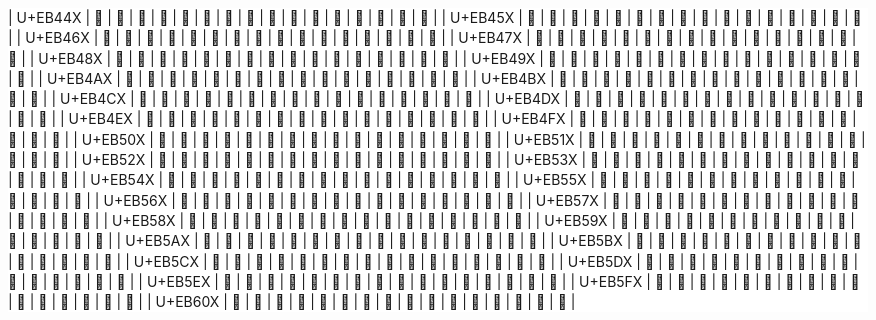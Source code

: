 | U+EB44X | &#xEB440; | &#xEB441; | &#xEB442; | &#xEB443; | &#xEB444; | &#xEB445; | &#xEB446; | &#xEB447; | &#xEB448; | &#xEB449; | &#xEB44A; | &#xEB44B; | &#xEB44C; | &#xEB44D; | &#xEB44E; | &#xEB44F; |
| U+EB45X | &#xEB450; | &#xEB451; | &#xEB452; | &#xEB453; | &#xEB454; | &#xEB455; | &#xEB456; | &#xEB457; | &#xEB458; | &#xEB459; | &#xEB45A; | &#xEB45B; | &#xEB45C; | &#xEB45D; | &#xEB45E; | &#xEB45F; |
| U+EB46X | &#xEB460; | &#xEB461; | &#xEB462; | &#xEB463; | &#xEB464; | &#xEB465; | &#xEB466; | &#xEB467; | &#xEB468; | &#xEB469; | &#xEB46A; | &#xEB46B; | &#xEB46C; | &#xEB46D; | &#xEB46E; | &#xEB46F; |
| U+EB47X | &#xEB470; | &#xEB471; | &#xEB472; | &#xEB473; | &#xEB474; | &#xEB475; | &#xEB476; | &#xEB477; | &#xEB478; | &#xEB479; | &#xEB47A; | &#xEB47B; | &#xEB47C; | &#xEB47D; | &#xEB47E; | &#xEB47F; |
| U+EB48X | &#xEB480; | &#xEB481; | &#xEB482; | &#xEB483; | &#xEB484; | &#xEB485; | &#xEB486; | &#xEB487; | &#xEB488; | &#xEB489; | &#xEB48A; | &#xEB48B; | &#xEB48C; | &#xEB48D; | &#xEB48E; | &#xEB48F; |
| U+EB49X | &#xEB490; | &#xEB491; | &#xEB492; | &#xEB493; | &#xEB494; | &#xEB495; | &#xEB496; | &#xEB497; | &#xEB498; | &#xEB499; | &#xEB49A; | &#xEB49B; | &#xEB49C; | &#xEB49D; | &#xEB49E; | &#xEB49F; |
| U+EB4AX | &#xEB4A0; | &#xEB4A1; | &#xEB4A2; | &#xEB4A3; | &#xEB4A4; | &#xEB4A5; | &#xEB4A6; | &#xEB4A7; | &#xEB4A8; | &#xEB4A9; | &#xEB4AA; | &#xEB4AB; | &#xEB4AC; | &#xEB4AD; | &#xEB4AE; | &#xEB4AF; |
| U+EB4BX | &#xEB4B0; | &#xEB4B1; | &#xEB4B2; | &#xEB4B3; | &#xEB4B4; | &#xEB4B5; | &#xEB4B6; | &#xEB4B7; | &#xEB4B8; | &#xEB4B9; | &#xEB4BA; | &#xEB4BB; | &#xEB4BC; | &#xEB4BD; | &#xEB4BE; | &#xEB4BF; |
| U+EB4CX | &#xEB4C0; | &#xEB4C1; | &#xEB4C2; | &#xEB4C3; | &#xEB4C4; | &#xEB4C5; | &#xEB4C6; | &#xEB4C7; | &#xEB4C8; | &#xEB4C9; | &#xEB4CA; | &#xEB4CB; | &#xEB4CC; | &#xEB4CD; | &#xEB4CE; | &#xEB4CF; |
| U+EB4DX | &#xEB4D0; | &#xEB4D1; | &#xEB4D2; | &#xEB4D3; | &#xEB4D4; | &#xEB4D5; | &#xEB4D6; | &#xEB4D7; | &#xEB4D8; | &#xEB4D9; | &#xEB4DA; | &#xEB4DB; | &#xEB4DC; | &#xEB4DD; | &#xEB4DE; | &#xEB4DF; |
| U+EB4EX | &#xEB4E0; | &#xEB4E1; | &#xEB4E2; | &#xEB4E3; | &#xEB4E4; | &#xEB4E5; | &#xEB4E6; | &#xEB4E7; | &#xEB4E8; | &#xEB4E9; | &#xEB4EA; | &#xEB4EB; | &#xEB4EC; | &#xEB4ED; | &#xEB4EE; | &#xEB4EF; |
| U+EB4FX | &#xEB4F0; | &#xEB4F1; | &#xEB4F2; | &#xEB4F3; | &#xEB4F4; | &#xEB4F5; | &#xEB4F6; | &#xEB4F7; | &#xEB4F8; | &#xEB4F9; | &#xEB4FA; | &#xEB4FB; | &#xEB4FC; | &#xEB4FD; | &#xEB4FE; | &#xEB4FF; |
| U+EB50X | &#xEB500; | &#xEB501; | &#xEB502; | &#xEB503; | &#xEB504; | &#xEB505; | &#xEB506; | &#xEB507; | &#xEB508; | &#xEB509; | &#xEB50A; | &#xEB50B; | &#xEB50C; | &#xEB50D; | &#xEB50E; | &#xEB50F; |
| U+EB51X | &#xEB510; | &#xEB511; | &#xEB512; | &#xEB513; | &#xEB514; | &#xEB515; | &#xEB516; | &#xEB517; | &#xEB518; | &#xEB519; | &#xEB51A; | &#xEB51B; | &#xEB51C; | &#xEB51D; | &#xEB51E; | &#xEB51F; |
| U+EB52X | &#xEB520; | &#xEB521; | &#xEB522; | &#xEB523; | &#xEB524; | &#xEB525; | &#xEB526; | &#xEB527; | &#xEB528; | &#xEB529; | &#xEB52A; | &#xEB52B; | &#xEB52C; | &#xEB52D; | &#xEB52E; | &#xEB52F; |
| U+EB53X | &#xEB530; | &#xEB531; | &#xEB532; | &#xEB533; | &#xEB534; | &#xEB535; | &#xEB536; | &#xEB537; | &#xEB538; | &#xEB539; | &#xEB53A; | &#xEB53B; | &#xEB53C; | &#xEB53D; | &#xEB53E; | &#xEB53F; |
| U+EB54X | &#xEB540; | &#xEB541; | &#xEB542; | &#xEB543; | &#xEB544; | &#xEB545; | &#xEB546; | &#xEB547; | &#xEB548; | &#xEB549; | &#xEB54A; | &#xEB54B; | &#xEB54C; | &#xEB54D; | &#xEB54E; | &#xEB54F; |
| U+EB55X | &#xEB550; | &#xEB551; | &#xEB552; | &#xEB553; | &#xEB554; | &#xEB555; | &#xEB556; | &#xEB557; | &#xEB558; | &#xEB559; | &#xEB55A; | &#xEB55B; | &#xEB55C; | &#xEB55D; | &#xEB55E; | &#xEB55F; |
| U+EB56X | &#xEB560; | &#xEB561; | &#xEB562; | &#xEB563; | &#xEB564; | &#xEB565; | &#xEB566; | &#xEB567; | &#xEB568; | &#xEB569; | &#xEB56A; | &#xEB56B; | &#xEB56C; | &#xEB56D; | &#xEB56E; | &#xEB56F; |
| U+EB57X | &#xEB570; | &#xEB571; | &#xEB572; | &#xEB573; | &#xEB574; | &#xEB575; | &#xEB576; | &#xEB577; | &#xEB578; | &#xEB579; | &#xEB57A; | &#xEB57B; | &#xEB57C; | &#xEB57D; | &#xEB57E; | &#xEB57F; |
| U+EB58X | &#xEB580; | &#xEB581; | &#xEB582; | &#xEB583; | &#xEB584; | &#xEB585; | &#xEB586; | &#xEB587; | &#xEB588; | &#xEB589; | &#xEB58A; | &#xEB58B; | &#xEB58C; | &#xEB58D; | &#xEB58E; | &#xEB58F; |
| U+EB59X | &#xEB590; | &#xEB591; | &#xEB592; | &#xEB593; | &#xEB594; | &#xEB595; | &#xEB596; | &#xEB597; | &#xEB598; | &#xEB599; | &#xEB59A; | &#xEB59B; | &#xEB59C; | &#xEB59D; | &#xEB59E; | &#xEB59F; |
| U+EB5AX | &#xEB5A0; | &#xEB5A1; | &#xEB5A2; | &#xEB5A3; | &#xEB5A4; | &#xEB5A5; | &#xEB5A6; | &#xEB5A7; | &#xEB5A8; | &#xEB5A9; | &#xEB5AA; | &#xEB5AB; | &#xEB5AC; | &#xEB5AD; | &#xEB5AE; | &#xEB5AF; |
| U+EB5BX | &#xEB5B0; | &#xEB5B1; | &#xEB5B2; | &#xEB5B3; | &#xEB5B4; | &#xEB5B5; | &#xEB5B6; | &#xEB5B7; | &#xEB5B8; | &#xEB5B9; | &#xEB5BA; | &#xEB5BB; | &#xEB5BC; | &#xEB5BD; | &#xEB5BE; | &#xEB5BF; |
| U+EB5CX | &#xEB5C0; | &#xEB5C1; | &#xEB5C2; | &#xEB5C3; | &#xEB5C4; | &#xEB5C5; | &#xEB5C6; | &#xEB5C7; | &#xEB5C8; | &#xEB5C9; | &#xEB5CA; | &#xEB5CB; | &#xEB5CC; | &#xEB5CD; | &#xEB5CE; | &#xEB5CF; |
| U+EB5DX | &#xEB5D0; | &#xEB5D1; | &#xEB5D2; | &#xEB5D3; | &#xEB5D4; | &#xEB5D5; | &#xEB5D6; | &#xEB5D7; | &#xEB5D8; | &#xEB5D9; | &#xEB5DA; | &#xEB5DB; | &#xEB5DC; | &#xEB5DD; | &#xEB5DE; | &#xEB5DF; |
| U+EB5EX | &#xEB5E0; | &#xEB5E1; | &#xEB5E2; | &#xEB5E3; | &#xEB5E4; | &#xEB5E5; | &#xEB5E6; | &#xEB5E7; | &#xEB5E8; | &#xEB5E9; | &#xEB5EA; | &#xEB5EB; | &#xEB5EC; | &#xEB5ED; | &#xEB5EE; | &#xEB5EF; |
| U+EB5FX | &#xEB5F0; | &#xEB5F1; | &#xEB5F2; | &#xEB5F3; | &#xEB5F4; | &#xEB5F5; | &#xEB5F6; | &#xEB5F7; | &#xEB5F8; | &#xEB5F9; | &#xEB5FA; | &#xEB5FB; | &#xEB5FC; | &#xEB5FD; | &#xEB5FE; | &#xEB5FF; |
| U+EB60X | &#xEB600; | &#xEB601; | &#xEB602; | &#xEB603; | &#xEB604; | &#xEB605; | &#xEB606; | &#xEB607; | &#xEB608; | &#xEB609; | &#xEB60A; | &#xEB60B; | &#xEB60C; | &#xEB60D; | &#xEB60E; | &#xEB60F; |